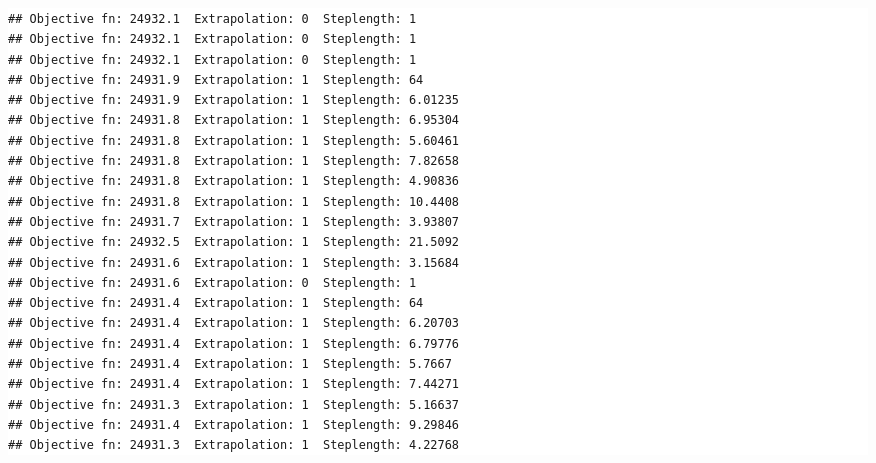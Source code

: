     ## Objective fn: 24932.1  Extrapolation: 0  Steplength: 1
    ## Objective fn: 24932.1  Extrapolation: 0  Steplength: 1
    ## Objective fn: 24932.1  Extrapolation: 0  Steplength: 1
    ## Objective fn: 24931.9  Extrapolation: 1  Steplength: 64
    ## Objective fn: 24931.9  Extrapolation: 1  Steplength: 6.01235
    ## Objective fn: 24931.8  Extrapolation: 1  Steplength: 6.95304
    ## Objective fn: 24931.8  Extrapolation: 1  Steplength: 5.60461
    ## Objective fn: 24931.8  Extrapolation: 1  Steplength: 7.82658
    ## Objective fn: 24931.8  Extrapolation: 1  Steplength: 4.90836
    ## Objective fn: 24931.8  Extrapolation: 1  Steplength: 10.4408
    ## Objective fn: 24931.7  Extrapolation: 1  Steplength: 3.93807
    ## Objective fn: 24932.5  Extrapolation: 1  Steplength: 21.5092
    ## Objective fn: 24931.6  Extrapolation: 1  Steplength: 3.15684
    ## Objective fn: 24931.6  Extrapolation: 0  Steplength: 1
    ## Objective fn: 24931.4  Extrapolation: 1  Steplength: 64
    ## Objective fn: 24931.4  Extrapolation: 1  Steplength: 6.20703
    ## Objective fn: 24931.4  Extrapolation: 1  Steplength: 6.79776
    ## Objective fn: 24931.4  Extrapolation: 1  Steplength: 5.7667
    ## Objective fn: 24931.4  Extrapolation: 1  Steplength: 7.44271
    ## Objective fn: 24931.3  Extrapolation: 1  Steplength: 5.16637
    ## Objective fn: 24931.4  Extrapolation: 1  Steplength: 9.29846
    ## Objective fn: 24931.3  Extrapolation: 1  Steplength: 4.22768